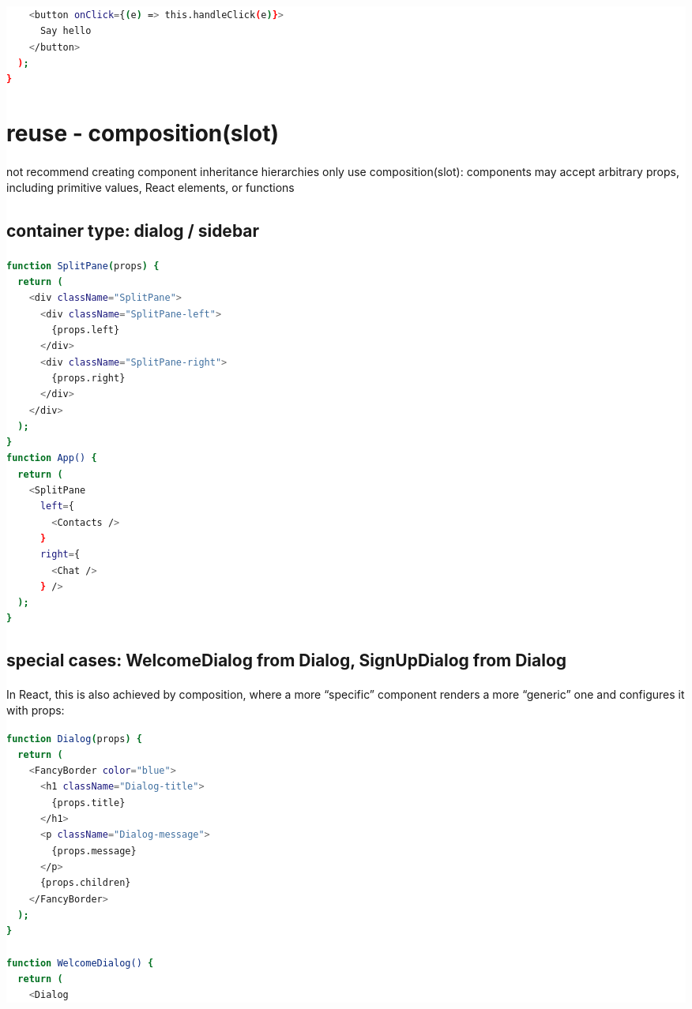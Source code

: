 ```bash
    <button onClick={(e) => this.handleClick(e)}>
      Say hello
    </button>
  );
}
```

# reuse - composition(slot)
not recommend creating component inheritance hierarchies
only use composition(slot): components may accept arbitrary props, including primitive values, React elements, or functions

## container type: dialog / sidebar
```bash
function SplitPane(props) {
  return (
    <div className="SplitPane">
      <div className="SplitPane-left">
        {props.left}
      </div>
      <div className="SplitPane-right">
        {props.right}
      </div>
    </div>
  );
}
function App() {
  return (
    <SplitPane
      left={
        <Contacts />
      }
      right={
        <Chat />
      } />
  );
}
```

## special cases: WelcomeDialog from Dialog, SignUpDialog from Dialog
In React, this is also achieved by composition, where a more “specific” component renders a more “generic” one and configures it with props:

```bash
function Dialog(props) {
  return (
    <FancyBorder color="blue">
      <h1 className="Dialog-title">
        {props.title}
      </h1>
      <p className="Dialog-message">
        {props.message}
      </p>
      {props.children}
    </FancyBorder>
  );
}

function WelcomeDialog() {
  return (
    <Dialog
```